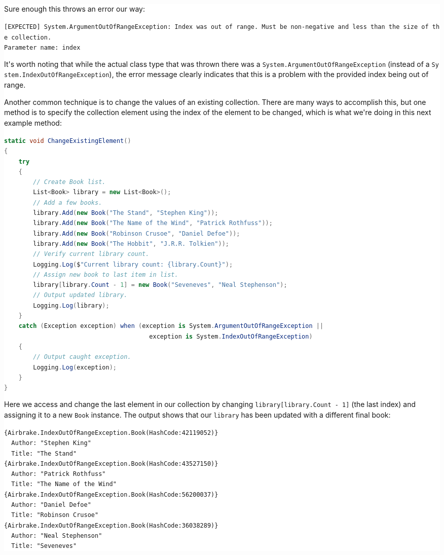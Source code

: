 Sure enough this throws an error our way:

```
[EXPECTED] System.ArgumentOutOfRangeException: Index was out of range. Must be non-negative and less than the size of the collection.
Parameter name: index
```

It's worth noting that while the actual class type that was thrown there was a `System.ArgumentOutOfRangeException` (instead of a `System.IndexOutOfRangeException`), the error message clearly indicates that this is a problem with the provided index being out of range.

Another common technique is to change the values of an existing collection.  There are many ways to accomplish this, but one method is to specify the collection element using the index of the element to be changed, which is what we're doing in this next example method:

```cs
static void ChangeExistingElement()
{
    try
    {
        // Create Book list.
        List<Book> library = new List<Book>();
        // Add a few books.
        library.Add(new Book("The Stand", "Stephen King"));
        library.Add(new Book("The Name of the Wind", "Patrick Rothfuss"));
        library.Add(new Book("Robinson Crusoe", "Daniel Defoe"));
        library.Add(new Book("The Hobbit", "J.R.R. Tolkien"));
        // Verify current library count.
        Logging.Log($"Current library count: {library.Count}");
        // Assign new book to last item in list.
        library[library.Count - 1] = new Book("Seveneves", "Neal Stephenson");
        // Output updated library.
        Logging.Log(library);
    }
    catch (Exception exception) when (exception is System.ArgumentOutOfRangeException ||
                                        exception is System.IndexOutOfRangeException)
    {
        // Output caught exception.
        Logging.Log(exception);
    }
}
```

Here we access and change the last element in our collection by changing `library[library.Count - 1]` (the last index) and assigning it to a new `Book` instance.  The output shows that our `library` has been updated with a different final book:

```
{Airbrake.IndexOutOfRangeException.Book(HashCode:42119052)}
  Author: "Stephen King"
  Title: "The Stand"
{Airbrake.IndexOutOfRangeException.Book(HashCode:43527150)}
  Author: "Patrick Rothfuss"
  Title: "The Name of the Wind"
{Airbrake.IndexOutOfRangeException.Book(HashCode:56200037)}
  Author: "Daniel Defoe"
  Title: "Robinson Crusoe"
{Airbrake.IndexOutOfRangeException.Book(HashCode:36038289)}
  Author: "Neal Stephenson"
  Title: "Seveneves"
```
